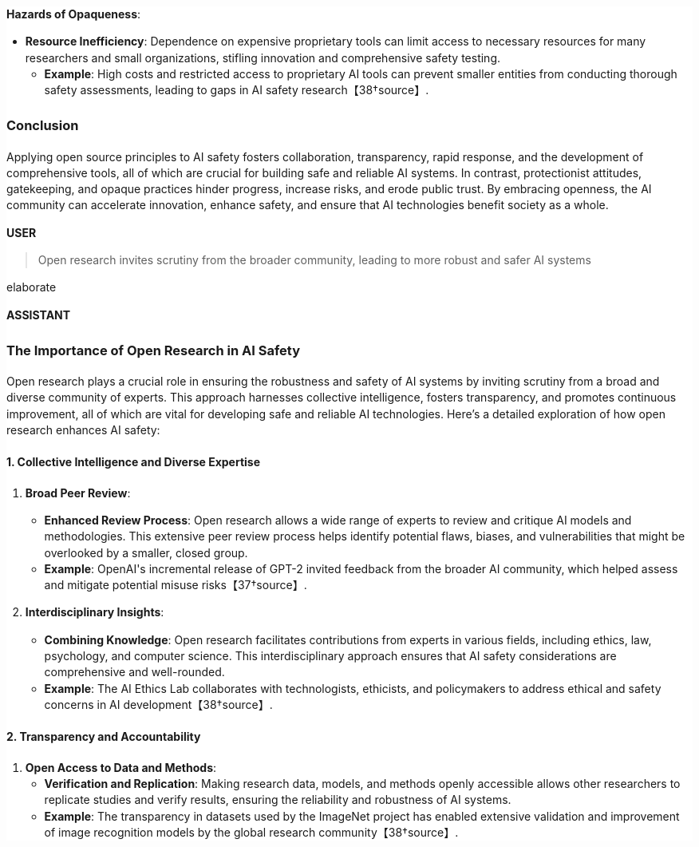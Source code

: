 **Hazards of Opaqueness**:
- **Resource Inefficiency**: Dependence on expensive proprietary tools can limit access to necessary resources for many researchers and small organizations, stifling innovation and comprehensive safety testing.
  - **Example**: High costs and restricted access to proprietary AI tools can prevent smaller entities from conducting thorough safety assessments, leading to gaps in AI safety research【38†source】.

### Conclusion

Applying open source principles to AI safety fosters collaboration, transparency, rapid response, and the development of comprehensive tools, all of which are crucial for building safe and reliable AI systems. In contrast, protectionist attitudes, gatekeeping, and opaque practices hinder progress, increase risks, and erode public trust. By embracing openness, the AI community can accelerate innovation, enhance safety, and ensure that AI technologies benefit society as a whole.


**USER**

> Open research invites scrutiny from the broader community, leading to more robust and safer AI systems

elaborate


**ASSISTANT**

### The Importance of Open Research in AI Safety

Open research plays a crucial role in ensuring the robustness and safety of AI systems by inviting scrutiny from a broad and diverse community of experts. This approach harnesses collective intelligence, fosters transparency, and promotes continuous improvement, all of which are vital for developing safe and reliable AI technologies. Here’s a detailed exploration of how open research enhances AI safety:

#### 1. **Collective Intelligence and Diverse Expertise**

1. **Broad Peer Review**:
   - **Enhanced Review Process**: Open research allows a wide range of experts to review and critique AI models and methodologies. This extensive peer review process helps identify potential flaws, biases, and vulnerabilities that might be overlooked by a smaller, closed group.
   - **Example**: OpenAI's incremental release of GPT-2 invited feedback from the broader AI community, which helped assess and mitigate potential misuse risks【37†source】.

2. **Interdisciplinary Insights**:
   - **Combining Knowledge**: Open research facilitates contributions from experts in various fields, including ethics, law, psychology, and computer science. This interdisciplinary approach ensures that AI safety considerations are comprehensive and well-rounded.
   - **Example**: The AI Ethics Lab collaborates with technologists, ethicists, and policymakers to address ethical and safety concerns in AI development【38†source】.

#### 2. **Transparency and Accountability**

1. **Open Access to Data and Methods**:
   - **Verification and Replication**: Making research data, models, and methods openly accessible allows other researchers to replicate studies and verify results, ensuring the reliability and robustness of AI systems.
   - **Example**: The transparency in datasets used by the ImageNet project has enabled extensive validation and improvement of image recognition models by the global research community【38†source】.
